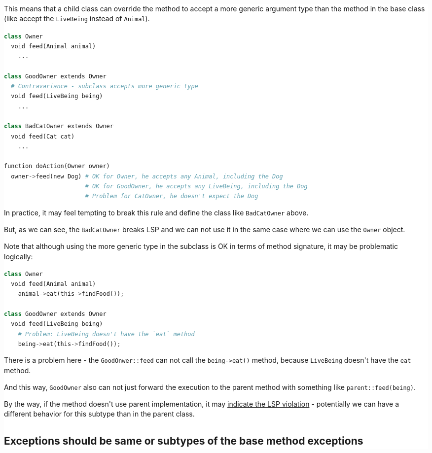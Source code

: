 This means that a child class can override the method to accept a more generic argument type than the method in the base class (like accept the `LiveBeing` instead of `Animal`).


```python
class Owner
  void feed(Animal animal)
    ... 

class GoodOwner extends Owner
  # Contravariance - subclass accepts more generic type
  void feed(LiveBeing being)
    ... 

class BadCatOwner extends Owner
  void feed(Cat cat)
    ... 

function doAction(Owner owner)
  owner->feed(new Dog) # OK for Owner, he accepts any Animal, including the Dog
                       # OK for GoodOwner, he accepts any LiveBeing, including the Dog
                       # Problem for CatOwner, he doesn't expect the Dog
```

In practice, it may feel tempting to break this rule and define the class like `BadCatOwner` above.

But, as we can see, the `BadCatOwner` breaks LSP and we can not use it in the same case where we can use the `Owner` object.

Note that although using the more generic type in the subclass is OK in terms of method signature, it may be problematic logically:

```python
class Owner
  void feed(Animal animal)
    animal->eat(this->findFood());

class GoodOwner extends Owner
  void feed(LiveBeing being)
    # Problem: LiveBeing doesn't have the `eat` method
    being->eat(this->findFood());

```

There is a problem here - the `GoodOnwer::feed` can not call the `being->eat()` method, because `LiveBeing` doesn't have the `eat` method.

And this way, `GoodOwner` also can not just forward the execution to the parent method with something like `parent::feed(being)`.

By the way, if the method doesn't use parent implementation, it may [indicate the LSP violation](http://stackoverflow.com/q/35070912/4612064) - potentially we can have a different behavior for this subtype than in the parent class.

## Exceptions should be same or subtypes of the base method exceptions
